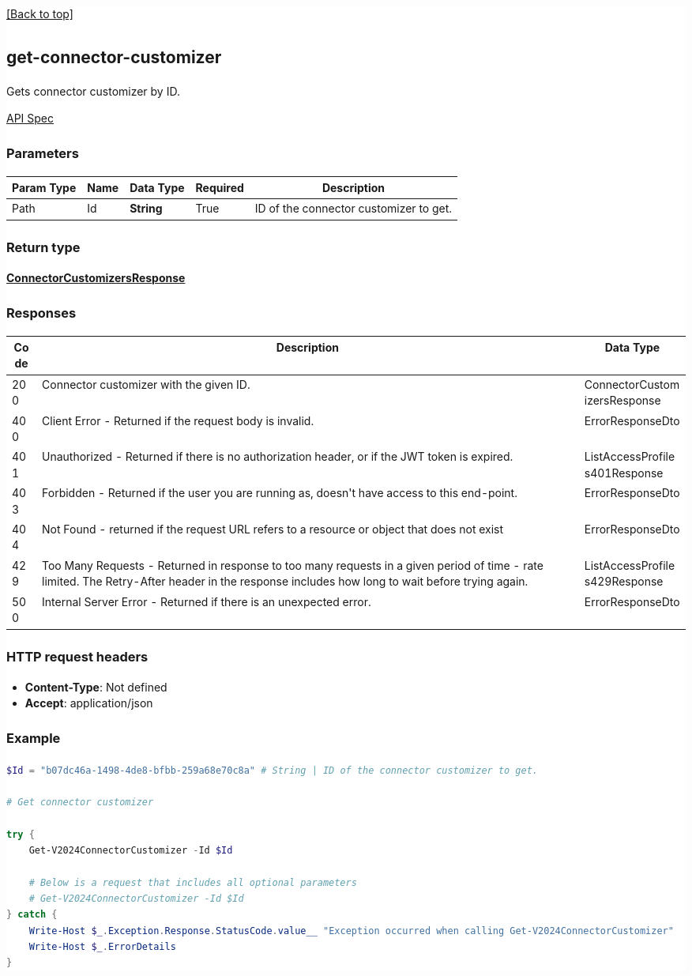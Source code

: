 [[Back to top]](#)

## get-connector-customizer

Gets connector customizer by ID.

[API Spec](https://developer.sailpoint.com/docs/api/v2024/get-connector-customizer)

### Parameters

| Param Type | Name | Data Type | Required | Description |
| --- | --- | --- | --- | --- |
| Path | Id | **String** | True | ID of the connector customizer to get. |

### Return type

[**ConnectorCustomizersResponse**](../models/connector-customizers-response)

### Responses

| Code | Description | Data Type |
| --- | --- | --- |
| 200 | Connector customizer with the given ID. | ConnectorCustomizersResponse |
| 400 | Client Error - Returned if the request body is invalid. | ErrorResponseDto |
| 401 | Unauthorized - Returned if there is no authorization header, or if the JWT token is expired. | ListAccessProfiles401Response |
| 403 | Forbidden - Returned if the user you are running as, doesn&#39;t have access to this end-point. | ErrorResponseDto |
| 404 | Not Found - returned if the request URL refers to a resource or object that does not exist | ErrorResponseDto |
| 429 | Too Many Requests - Returned in response to too many requests in a given period of time - rate limited. The Retry-After header in the response includes how long to wait before trying again. | ListAccessProfiles429Response |
| 500 | Internal Server Error - Returned if there is an unexpected error. | ErrorResponseDto |

### HTTP request headers

- **Content-Type**: Not defined
- **Accept**: application/json

### Example

```powershell
$Id = "b07dc46a-1498-4de8-bfbb-259a68e70c8a" # String | ID of the connector customizer to get.

# Get connector customizer

try {
    Get-V2024ConnectorCustomizer -Id $Id

    # Below is a request that includes all optional parameters
    # Get-V2024ConnectorCustomizer -Id $Id
} catch {
    Write-Host $_.Exception.Response.StatusCode.value__ "Exception occurred when calling Get-V2024ConnectorCustomizer"
    Write-Host $_.ErrorDetails
}
```
